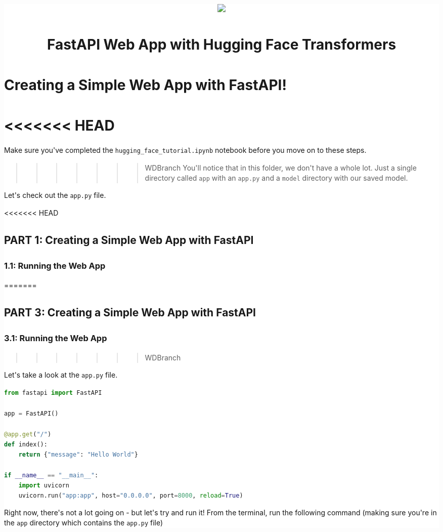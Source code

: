 <p align = "center" draggable=”false” ><img src="https://user-images.githubusercontent.com/37101144/161836199-fdb0219d-0361-4988-bf26-48b0fad160a3.png"
     width="200px"
     height="auto"/>
</p>

# <h1 align="center" id="heading">FastAPI Web App with Hugging Face Transformers</h1>

# Creating a Simple Web App with FastAPI!

<<<<<<< HEAD
=======
Make sure you've completed the `hugging_face_tutorial.ipynb` notebook before you move on to these steps.

>>>>>>> WDBranch
You'll notice that in this folder, we don't have a whole lot. Just a single directory called `app` with an `app.py` and a `model` directory with our saved model. 

Let's check out the `app.py` file. 

<<<<<<< HEAD
## PART 1: Creating a Simple Web App with FastAPI

### 1.1: Running the Web App
=======
## PART 3: Creating a Simple Web App with FastAPI

### 3.1: Running the Web App
>>>>>>> WDBranch


Let's take a look at the `app.py` file.

```python
from fastapi import FastAPI

app = FastAPI()

@app.get("/")
def index():
    return {"message": "Hello World"}
    
if __name__ == "__main__":
    import uvicorn
    uvicorn.run("app:app", host="0.0.0.0", port=8000, reload=True)
```

Right now, there's not a lot going on - but let's try and run it! From the terminal, run the following command (making sure you're in the `app` directory which contains the `app.py` file)
